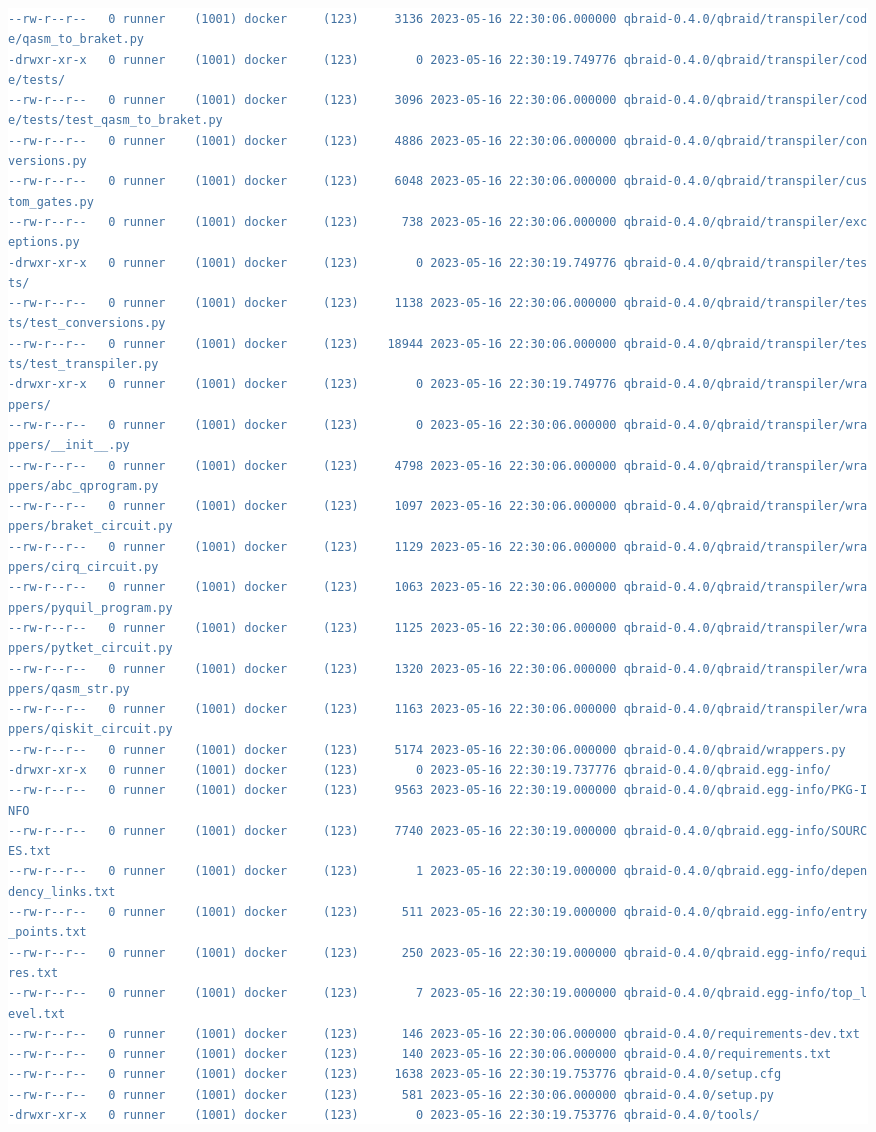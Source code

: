 ```diff
--rw-r--r--   0 runner    (1001) docker     (123)     3136 2023-05-16 22:30:06.000000 qbraid-0.4.0/qbraid/transpiler/code/qasm_to_braket.py
-drwxr-xr-x   0 runner    (1001) docker     (123)        0 2023-05-16 22:30:19.749776 qbraid-0.4.0/qbraid/transpiler/code/tests/
--rw-r--r--   0 runner    (1001) docker     (123)     3096 2023-05-16 22:30:06.000000 qbraid-0.4.0/qbraid/transpiler/code/tests/test_qasm_to_braket.py
--rw-r--r--   0 runner    (1001) docker     (123)     4886 2023-05-16 22:30:06.000000 qbraid-0.4.0/qbraid/transpiler/conversions.py
--rw-r--r--   0 runner    (1001) docker     (123)     6048 2023-05-16 22:30:06.000000 qbraid-0.4.0/qbraid/transpiler/custom_gates.py
--rw-r--r--   0 runner    (1001) docker     (123)      738 2023-05-16 22:30:06.000000 qbraid-0.4.0/qbraid/transpiler/exceptions.py
-drwxr-xr-x   0 runner    (1001) docker     (123)        0 2023-05-16 22:30:19.749776 qbraid-0.4.0/qbraid/transpiler/tests/
--rw-r--r--   0 runner    (1001) docker     (123)     1138 2023-05-16 22:30:06.000000 qbraid-0.4.0/qbraid/transpiler/tests/test_conversions.py
--rw-r--r--   0 runner    (1001) docker     (123)    18944 2023-05-16 22:30:06.000000 qbraid-0.4.0/qbraid/transpiler/tests/test_transpiler.py
-drwxr-xr-x   0 runner    (1001) docker     (123)        0 2023-05-16 22:30:19.749776 qbraid-0.4.0/qbraid/transpiler/wrappers/
--rw-r--r--   0 runner    (1001) docker     (123)        0 2023-05-16 22:30:06.000000 qbraid-0.4.0/qbraid/transpiler/wrappers/__init__.py
--rw-r--r--   0 runner    (1001) docker     (123)     4798 2023-05-16 22:30:06.000000 qbraid-0.4.0/qbraid/transpiler/wrappers/abc_qprogram.py
--rw-r--r--   0 runner    (1001) docker     (123)     1097 2023-05-16 22:30:06.000000 qbraid-0.4.0/qbraid/transpiler/wrappers/braket_circuit.py
--rw-r--r--   0 runner    (1001) docker     (123)     1129 2023-05-16 22:30:06.000000 qbraid-0.4.0/qbraid/transpiler/wrappers/cirq_circuit.py
--rw-r--r--   0 runner    (1001) docker     (123)     1063 2023-05-16 22:30:06.000000 qbraid-0.4.0/qbraid/transpiler/wrappers/pyquil_program.py
--rw-r--r--   0 runner    (1001) docker     (123)     1125 2023-05-16 22:30:06.000000 qbraid-0.4.0/qbraid/transpiler/wrappers/pytket_circuit.py
--rw-r--r--   0 runner    (1001) docker     (123)     1320 2023-05-16 22:30:06.000000 qbraid-0.4.0/qbraid/transpiler/wrappers/qasm_str.py
--rw-r--r--   0 runner    (1001) docker     (123)     1163 2023-05-16 22:30:06.000000 qbraid-0.4.0/qbraid/transpiler/wrappers/qiskit_circuit.py
--rw-r--r--   0 runner    (1001) docker     (123)     5174 2023-05-16 22:30:06.000000 qbraid-0.4.0/qbraid/wrappers.py
-drwxr-xr-x   0 runner    (1001) docker     (123)        0 2023-05-16 22:30:19.737776 qbraid-0.4.0/qbraid.egg-info/
--rw-r--r--   0 runner    (1001) docker     (123)     9563 2023-05-16 22:30:19.000000 qbraid-0.4.0/qbraid.egg-info/PKG-INFO
--rw-r--r--   0 runner    (1001) docker     (123)     7740 2023-05-16 22:30:19.000000 qbraid-0.4.0/qbraid.egg-info/SOURCES.txt
--rw-r--r--   0 runner    (1001) docker     (123)        1 2023-05-16 22:30:19.000000 qbraid-0.4.0/qbraid.egg-info/dependency_links.txt
--rw-r--r--   0 runner    (1001) docker     (123)      511 2023-05-16 22:30:19.000000 qbraid-0.4.0/qbraid.egg-info/entry_points.txt
--rw-r--r--   0 runner    (1001) docker     (123)      250 2023-05-16 22:30:19.000000 qbraid-0.4.0/qbraid.egg-info/requires.txt
--rw-r--r--   0 runner    (1001) docker     (123)        7 2023-05-16 22:30:19.000000 qbraid-0.4.0/qbraid.egg-info/top_level.txt
--rw-r--r--   0 runner    (1001) docker     (123)      146 2023-05-16 22:30:06.000000 qbraid-0.4.0/requirements-dev.txt
--rw-r--r--   0 runner    (1001) docker     (123)      140 2023-05-16 22:30:06.000000 qbraid-0.4.0/requirements.txt
--rw-r--r--   0 runner    (1001) docker     (123)     1638 2023-05-16 22:30:19.753776 qbraid-0.4.0/setup.cfg
--rw-r--r--   0 runner    (1001) docker     (123)      581 2023-05-16 22:30:06.000000 qbraid-0.4.0/setup.py
-drwxr-xr-x   0 runner    (1001) docker     (123)        0 2023-05-16 22:30:19.753776 qbraid-0.4.0/tools/
```